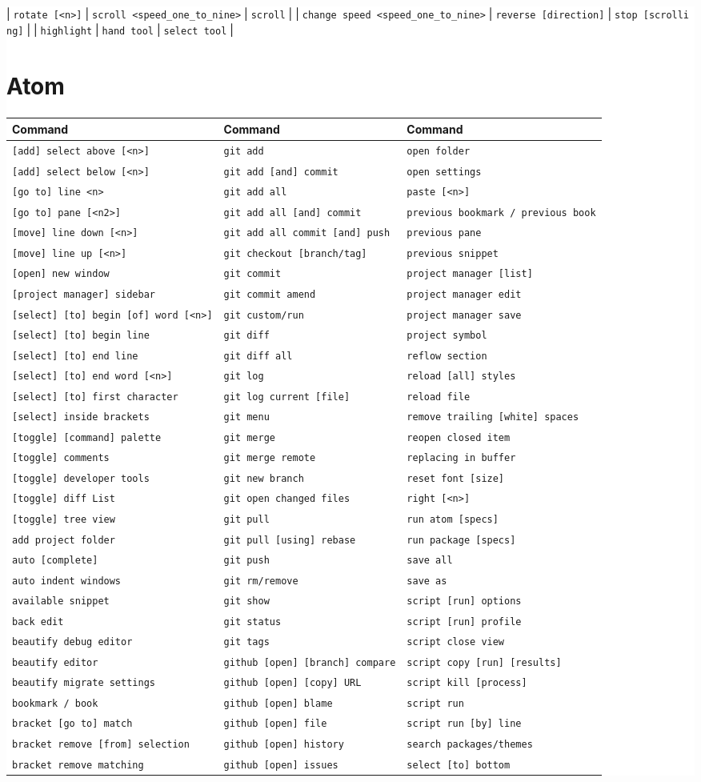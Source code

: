 | `rotate [<n>]`                     | `scroll <speed_one_to_nine>` | `scroll`                                 |
| `change speed <speed_one_to_nine>` | `reverse [direction]`        | `stop [scrolling]`                       |
| `highlight`                        | `hand tool`                  | `select tool`                            |

# Atom

| Command                               | Command                                           | Command                             |
| :------------------------------------ | :------------------------------------------------ | :---------------------------------- |
| `[add] select above [<n>]`            | `git add`                                         | `open folder`                       |
| `[add] select below [<n>]`            | `git add [and] commit`                            | `open settings`                     |
| `[go to] line <n>`                    | `git add all`                                     | `paste [<n>]`                       |
| `[go to] pane [<n2>]`                 | `git add all [and] commit`                        | `previous bookmark / previous book` |
| `[move] line down [<n>]`              | `git add all commit [and] push`                   | `previous pane`                     |
| `[move] line up [<n>]`                | `git checkout [branch/tag]`                       | `previous snippet`                  |
| `[open] new window`                   | `git commit`                                      | `project manager [list]`            |
| `[project manager] sidebar`           | `git commit amend`                                | `project manager edit`              |
| `[select] [to] begin [of] word [<n>]` | `git custom/run`                                  | `project manager save`              |
| `[select] [to] begin line`            | `git diff`                                        | `project symbol`                    |
| `[select] [to] end line`              | `git diff all`                                    | `reflow section`                    |
| `[select] [to] end word [<n>]`        | `git log`                                         | `reload [all] styles`               |
| `[select] [to] first character`       | `git log current [file]`                          | `reload file`                       |
| `[select] inside brackets`            | `git menu`                                        | `remove trailing [white] spaces`    |
| `[toggle] [command] palette`          | `git merge`                                       | `reopen closed item`                |
| `[toggle] comments`                   | `git merge remote`                                | `replacing in buffer`               |
| `[toggle] developer tools`            | `git new branch`                                  | `reset font [size]`                 |
| `[toggle] diff List`                  | `git open changed files`                          | `right [<n>]`                       |
| `[toggle] tree view`                  | `git pull`                                        | `run atom [specs]`                  |
| `add project folder`                  | `git pull [using] rebase`                         | `run package [specs]`               |
| `auto [complete]`                     | `git push`                                        | `save all`                          |
| `auto indent windows`                 | `git rm/remove`                                   | `save as`                           |
| `available snippet`                   | `git show`                                        | `script [run] options`              |
| `back edit`                           | `git status`                                      | `script [run] profile`              |
| `beautify debug editor`               | `git tags`                                        | `script close view`                 |
| `beautify editor`                     | `github [open] [branch] compare`                  | `script copy [run] [results]`       |
| `beautify migrate settings`           | `github [open] [copy] URL`                        | `script kill [process]`             |
| `bookmark / book`                     | `github [open] blame`                             | `script run`                        |
| `bracket [go to] match`               | `github [open] file`                              | `script run [by] line`              |
| `bracket remove [from] selection`     | `github [open] history`                           | `search packages/themes`            |
| `bracket remove matching`             | `github [open] issues`                            | `select [to] bottom`                |
